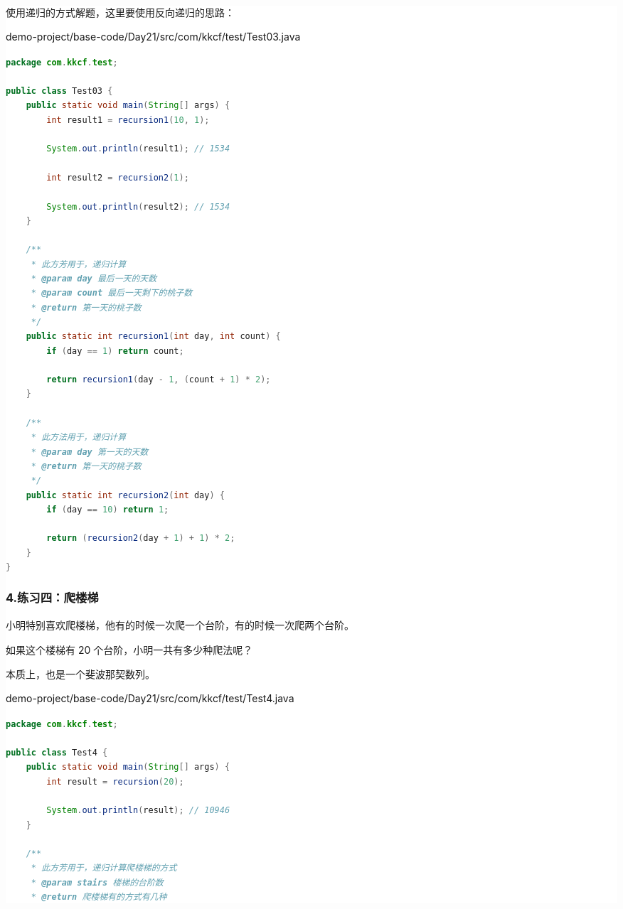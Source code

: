 使用递归的方式解题，这里要使用反向递归的思路：

demo-project/base-code/Day21/src/com/kkcf/test/Test03.java

```java
package com.kkcf.test;

public class Test03 {
    public static void main(String[] args) {
        int result1 = recursion1(10, 1);

        System.out.println(result1); // 1534

        int result2 = recursion2(1);

        System.out.println(result2); // 1534
    }

    /**
     * 此方芳用于，递归计算
     * @param day 最后一天的天数
     * @param count 最后一天剩下的桃子数
     * @return 第一天的桃子数
     */
    public static int recursion1(int day, int count) {
        if (day == 1) return count;

        return recursion1(day - 1, (count + 1) * 2);
    }

    /**
     * 此方法用于，递归计算
     * @param day 第一天的天数
     * @return 第一天的桃子数
     */
    public static int recursion2(int day) {
        if (day == 10) return 1;

        return (recursion2(day + 1) + 1) * 2;
    }
}
```

### 4.练习四：爬楼梯

小明特别喜欢爬楼梯，他有的时候一次爬一个台阶，有的时候一次爬两个台阶。

如果这个楼梯有 20 个台阶，小明一共有多少种爬法呢？

本质上，也是一个斐波那契数列。

demo-project/base-code/Day21/src/com/kkcf/test/Test4.java

```java
package com.kkcf.test;

public class Test4 {
    public static void main(String[] args) {
        int result = recursion(20);

        System.out.println(result); // 10946
    }

    /**
     * 此方芳用于，递归计算爬楼梯的方式
     * @param stairs 楼梯的台阶数
     * @return 爬楼梯有的方式有几种
```